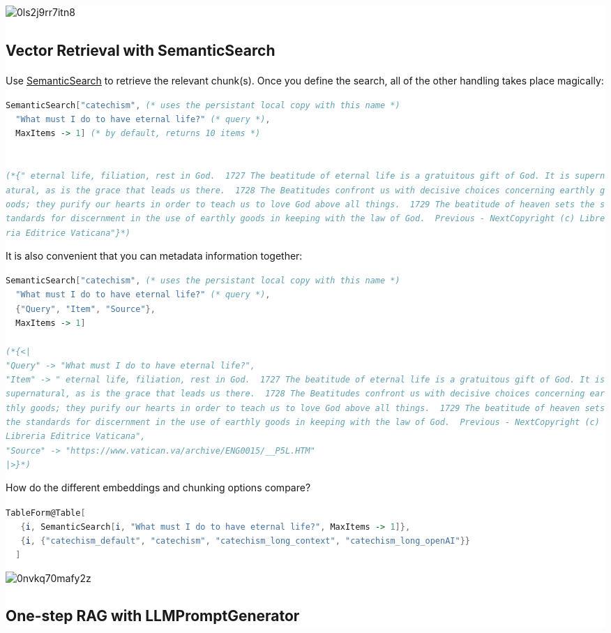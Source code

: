 ![0ls2j9rr7itn8](/blog/images/2024/12/26/0ls2j9rr7itn8.png)

## Vector Retrieval with SemanticSearch

Use [SemanticSearch](http://reference.wolfram.com/language/ref/SemanticSearch.html) to retrieve the relevant chunk(s).  Once you define the search, all of the other handling takes place magically:

```mathematica
SemanticSearch["catechism", (* uses the persistant local copy with this name *)
  "What must I do to have eternal life?" (* query *), 
  MaxItems -> 1] (* by default, returns 10 items *)


(*{" eternal life, filiation, rest in God.  1727 The beatitude of eternal life is a gratuitous gift of God. It is supernatural, as is the grace that leads us there.  1728 The Beatitudes confront us with decisive choices concerning earthly goods; they purify our hearts in order to teach us to love God above all things.  1729 The beatitude of heaven sets the standards for discernment in the use of earthly goods in keeping with the law of God.  Previous - NextCopyright (c) Libreria Editrice Vaticana"}*)
```

It is also convenient that you can metadata information together:

```mathematica
SemanticSearch["catechism", (* uses the persistant local copy with this name *)
  "What must I do to have eternal life?" (* query *), 
  {"Query", "Item", "Source"}, 
  MaxItems -> 1]

(*{<|
"Query" -> "What must I do to have eternal life?", 
"Item" -> " eternal life, filiation, rest in God.  1727 The beatitude of eternal life is a gratuitous gift of God. It is supernatural, as is the grace that leads us there.  1728 The Beatitudes confront us with decisive choices concerning earthly goods; they purify our hearts in order to teach us to love God above all things.  1729 The beatitude of heaven sets the standards for discernment in the use of earthly goods in keeping with the law of God.  Previous - NextCopyright (c) Libreria Editrice Vaticana", 
"Source" -> "https://www.vatican.va/archive/ENG0015/__P5L.HTM"
|>}*)
```

How do the different embeddings and chunking options compare?

```mathematica
TableForm@Table[
   {i, SemanticSearch[i, "What must I do to have eternal life?", MaxItems -> 1]}, 
   {i, {"catechism_default", "catechism", "catechism_long_context", "catechism_long_openAI"}} 
  ]
```

![0nvkq70mafy2z](/blog/images/2024/12/26/0nvkq70mafy2z.png)

## One-step RAG with LLMPromptGenerator
